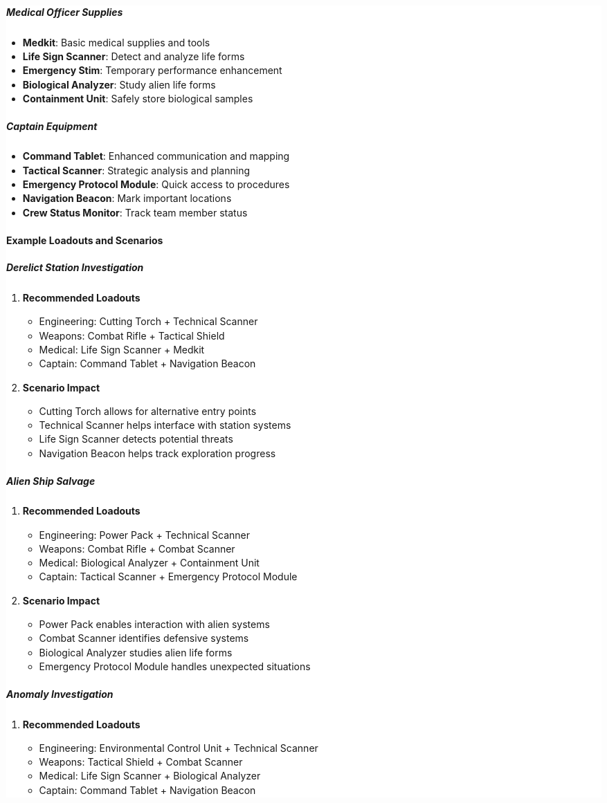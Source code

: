 ##### Medical Officer Supplies

- **Medkit**: Basic medical supplies and tools
- **Life Sign Scanner**: Detect and analyze life forms
- **Emergency Stim**: Temporary performance enhancement
- **Biological Analyzer**: Study alien life forms
- **Containment Unit**: Safely store biological samples

##### Captain Equipment

- **Command Tablet**: Enhanced communication and mapping
- **Tactical Scanner**: Strategic analysis and planning
- **Emergency Protocol Module**: Quick access to procedures
- **Navigation Beacon**: Mark important locations
- **Crew Status Monitor**: Track team member status

#### Example Loadouts and Scenarios

##### Derelict Station Investigation

1. **Recommended Loadouts**

   - Engineering: Cutting Torch + Technical Scanner
   - Weapons: Combat Rifle + Tactical Shield
   - Medical: Life Sign Scanner + Medkit
   - Captain: Command Tablet + Navigation Beacon

2. **Scenario Impact**
   - Cutting Torch allows for alternative entry points
   - Technical Scanner helps interface with station systems
   - Life Sign Scanner detects potential threats
   - Navigation Beacon helps track exploration progress

##### Alien Ship Salvage

1. **Recommended Loadouts**

   - Engineering: Power Pack + Technical Scanner
   - Weapons: Combat Rifle + Combat Scanner
   - Medical: Biological Analyzer + Containment Unit
   - Captain: Tactical Scanner + Emergency Protocol Module

2. **Scenario Impact**
   - Power Pack enables interaction with alien systems
   - Combat Scanner identifies defensive systems
   - Biological Analyzer studies alien life forms
   - Emergency Protocol Module handles unexpected situations

##### Anomaly Investigation

1. **Recommended Loadouts**

   - Engineering: Environmental Control Unit + Technical Scanner
   - Weapons: Tactical Shield + Combat Scanner
   - Medical: Life Sign Scanner + Biological Analyzer
   - Captain: Command Tablet + Navigation Beacon
